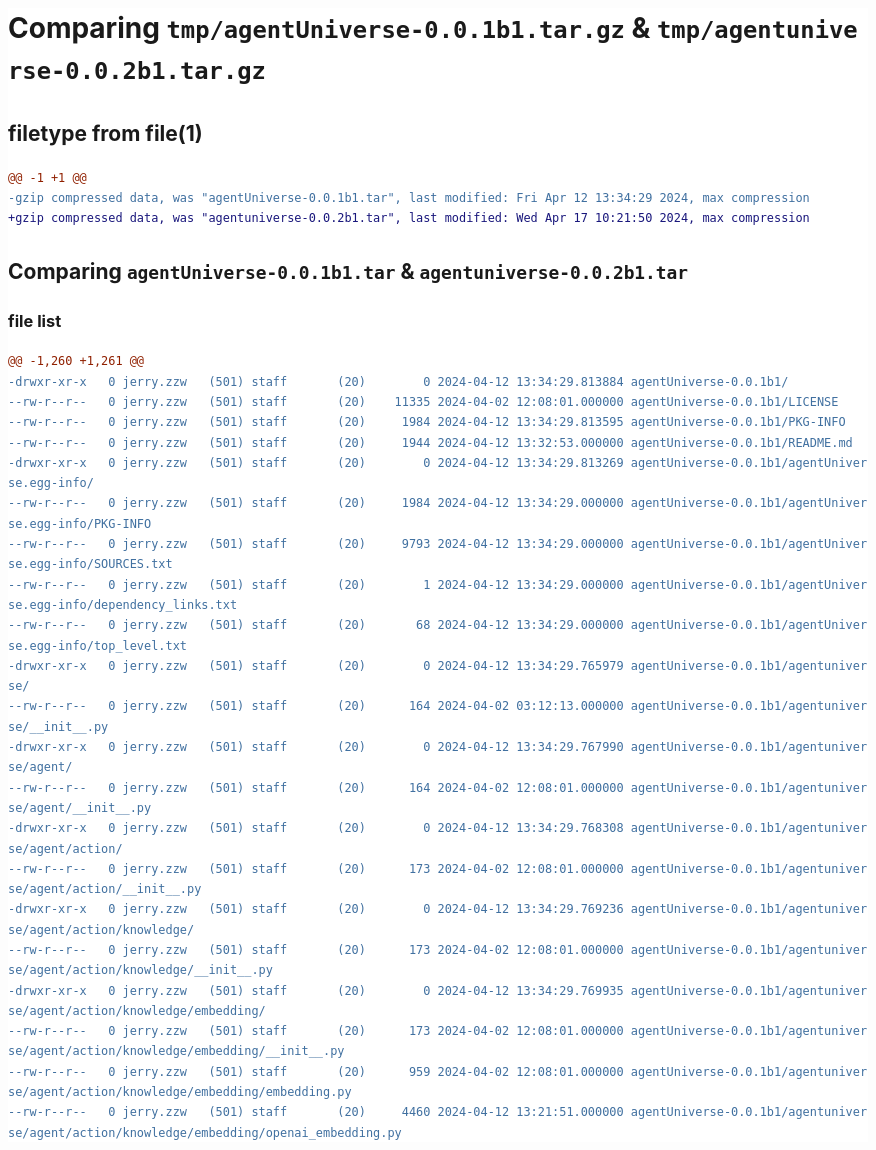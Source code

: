 # Comparing `tmp/agentUniverse-0.0.1b1.tar.gz` & `tmp/agentuniverse-0.0.2b1.tar.gz`

## filetype from file(1)

```diff
@@ -1 +1 @@
-gzip compressed data, was "agentUniverse-0.0.1b1.tar", last modified: Fri Apr 12 13:34:29 2024, max compression
+gzip compressed data, was "agentuniverse-0.0.2b1.tar", last modified: Wed Apr 17 10:21:50 2024, max compression
```

## Comparing `agentUniverse-0.0.1b1.tar` & `agentuniverse-0.0.2b1.tar`

### file list

```diff
@@ -1,260 +1,261 @@
-drwxr-xr-x   0 jerry.zzw   (501) staff       (20)        0 2024-04-12 13:34:29.813884 agentUniverse-0.0.1b1/
--rw-r--r--   0 jerry.zzw   (501) staff       (20)    11335 2024-04-02 12:08:01.000000 agentUniverse-0.0.1b1/LICENSE
--rw-r--r--   0 jerry.zzw   (501) staff       (20)     1984 2024-04-12 13:34:29.813595 agentUniverse-0.0.1b1/PKG-INFO
--rw-r--r--   0 jerry.zzw   (501) staff       (20)     1944 2024-04-12 13:32:53.000000 agentUniverse-0.0.1b1/README.md
-drwxr-xr-x   0 jerry.zzw   (501) staff       (20)        0 2024-04-12 13:34:29.813269 agentUniverse-0.0.1b1/agentUniverse.egg-info/
--rw-r--r--   0 jerry.zzw   (501) staff       (20)     1984 2024-04-12 13:34:29.000000 agentUniverse-0.0.1b1/agentUniverse.egg-info/PKG-INFO
--rw-r--r--   0 jerry.zzw   (501) staff       (20)     9793 2024-04-12 13:34:29.000000 agentUniverse-0.0.1b1/agentUniverse.egg-info/SOURCES.txt
--rw-r--r--   0 jerry.zzw   (501) staff       (20)        1 2024-04-12 13:34:29.000000 agentUniverse-0.0.1b1/agentUniverse.egg-info/dependency_links.txt
--rw-r--r--   0 jerry.zzw   (501) staff       (20)       68 2024-04-12 13:34:29.000000 agentUniverse-0.0.1b1/agentUniverse.egg-info/top_level.txt
-drwxr-xr-x   0 jerry.zzw   (501) staff       (20)        0 2024-04-12 13:34:29.765979 agentUniverse-0.0.1b1/agentuniverse/
--rw-r--r--   0 jerry.zzw   (501) staff       (20)      164 2024-04-02 03:12:13.000000 agentUniverse-0.0.1b1/agentuniverse/__init__.py
-drwxr-xr-x   0 jerry.zzw   (501) staff       (20)        0 2024-04-12 13:34:29.767990 agentUniverse-0.0.1b1/agentuniverse/agent/
--rw-r--r--   0 jerry.zzw   (501) staff       (20)      164 2024-04-02 12:08:01.000000 agentUniverse-0.0.1b1/agentuniverse/agent/__init__.py
-drwxr-xr-x   0 jerry.zzw   (501) staff       (20)        0 2024-04-12 13:34:29.768308 agentUniverse-0.0.1b1/agentuniverse/agent/action/
--rw-r--r--   0 jerry.zzw   (501) staff       (20)      173 2024-04-02 12:08:01.000000 agentUniverse-0.0.1b1/agentuniverse/agent/action/__init__.py
-drwxr-xr-x   0 jerry.zzw   (501) staff       (20)        0 2024-04-12 13:34:29.769236 agentUniverse-0.0.1b1/agentuniverse/agent/action/knowledge/
--rw-r--r--   0 jerry.zzw   (501) staff       (20)      173 2024-04-02 12:08:01.000000 agentUniverse-0.0.1b1/agentuniverse/agent/action/knowledge/__init__.py
-drwxr-xr-x   0 jerry.zzw   (501) staff       (20)        0 2024-04-12 13:34:29.769935 agentUniverse-0.0.1b1/agentuniverse/agent/action/knowledge/embedding/
--rw-r--r--   0 jerry.zzw   (501) staff       (20)      173 2024-04-02 12:08:01.000000 agentUniverse-0.0.1b1/agentuniverse/agent/action/knowledge/embedding/__init__.py
--rw-r--r--   0 jerry.zzw   (501) staff       (20)      959 2024-04-02 12:08:01.000000 agentUniverse-0.0.1b1/agentuniverse/agent/action/knowledge/embedding/embedding.py
--rw-r--r--   0 jerry.zzw   (501) staff       (20)     4460 2024-04-12 13:21:51.000000 agentUniverse-0.0.1b1/agentuniverse/agent/action/knowledge/embedding/openai_embedding.py
```